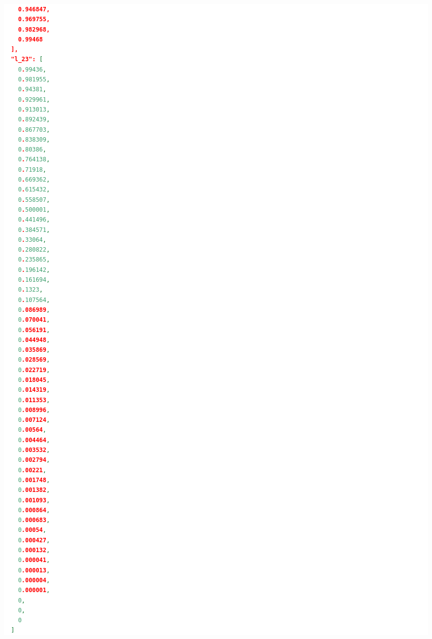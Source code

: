 ```json
    0.946847,
    0.969755,
    0.982968,
    0.99468
  ],
  "l_23": [
    0.99436,
    0.981955,
    0.94381,
    0.929961,
    0.913013,
    0.892439,
    0.867703,
    0.838309,
    0.80386,
    0.764138,
    0.71918,
    0.669362,
    0.615432,
    0.558507,
    0.500001,
    0.441496,
    0.384571,
    0.33064,
    0.280822,
    0.235865,
    0.196142,
    0.161694,
    0.1323,
    0.107564,
    0.086989,
    0.070041,
    0.056191,
    0.044948,
    0.035869,
    0.028569,
    0.022719,
    0.018045,
    0.014319,
    0.011353,
    0.008996,
    0.007124,
    0.00564,
    0.004464,
    0.003532,
    0.002794,
    0.00221,
    0.001748,
    0.001382,
    0.001093,
    0.000864,
    0.000683,
    0.00054,
    0.000427,
    0.000132,
    0.000041,
    0.000013,
    0.000004,
    0.000001,
    0,
    0,
    0
  ]
```